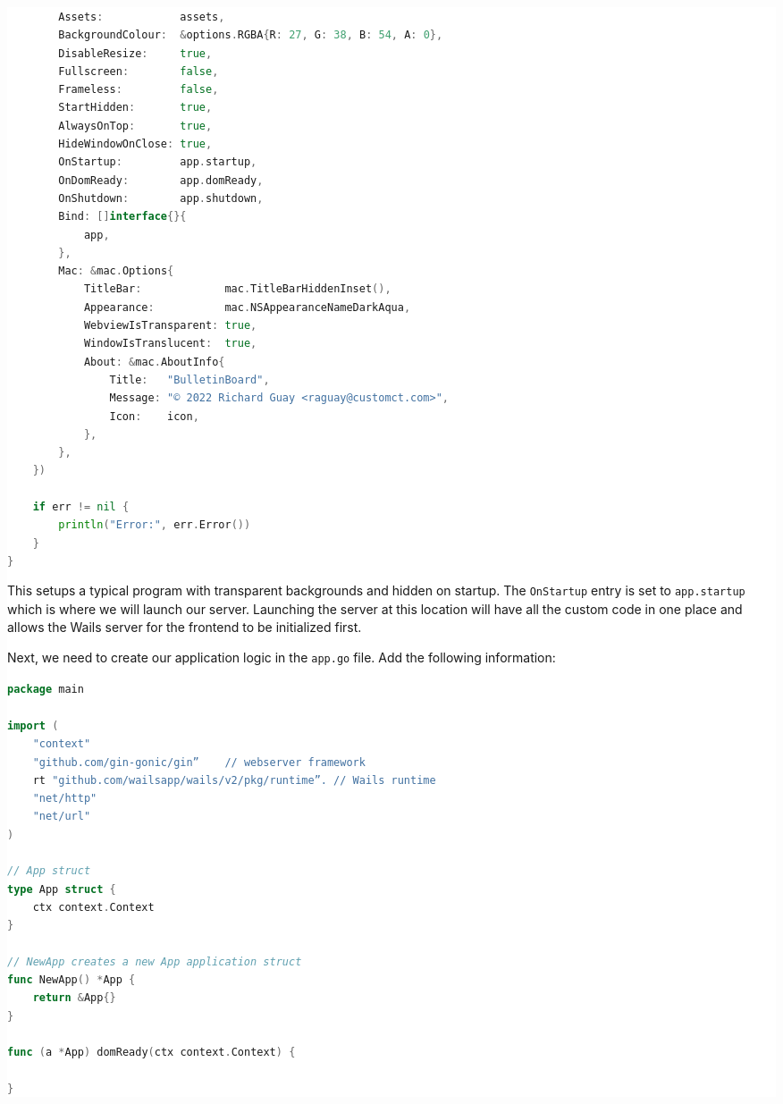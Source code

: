 ```go
		Assets:            assets,
		BackgroundColour:  &options.RGBA{R: 27, G: 38, B: 54, A: 0},
		DisableResize:     true,
		Fullscreen:        false,
		Frameless:         false,
		StartHidden:       true,
		AlwaysOnTop:       true,
		HideWindowOnClose: true,
		OnStartup:         app.startup,
		OnDomReady:        app.domReady,
		OnShutdown:        app.shutdown,
		Bind: []interface{}{
			app,
		},
		Mac: &mac.Options{
			TitleBar:             mac.TitleBarHiddenInset(),
			Appearance:           mac.NSAppearanceNameDarkAqua,
			WebviewIsTransparent: true,
			WindowIsTranslucent:  true,
			About: &mac.AboutInfo{
				Title:   "BulletinBoard",
				Message: "© 2022 Richard Guay <raguay@customct.com>",
				Icon:    icon,
			},
		},
	})

	if err != nil {
		println("Error:", err.Error())
	}
}
```

This setups a typical program with transparent backgrounds and hidden on startup. The `OnStartup` entry is set to `app.startup` which is where we will launch our server. Launching the server at this location will have all the custom code in one place and allows the Wails server for the frontend to be initialized first.

Next, we need to create our application logic in the `app.go` file. Add the following information:

```go
package main

import (
	"context"
	"github.com/gin-gonic/gin”    // webserver framework
	rt "github.com/wailsapp/wails/v2/pkg/runtime”. // Wails runtime
	"net/http"
	"net/url"
)

// App struct
type App struct {
	ctx context.Context
}

// NewApp creates a new App application struct
func NewApp() *App {
	return &App{}
}

func (a *App) domReady(ctx context.Context) {

}
```